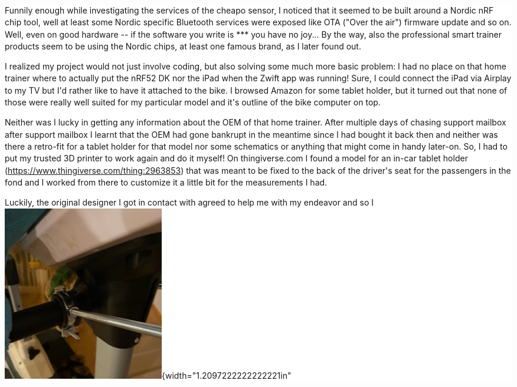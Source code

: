 Funnily enough while investigating the services of the cheapo sensor, I
noticed that it seemed to be built around a Nordic nRF chip tool, well
at least some Nordic specific Bluetooth services were exposed like OTA
(\"Over the air\") firmware update and so on. Well, even on good
hardware -- if the software you write is \*\*\* you have no joy... By
the way, also the professional smart trainer products seem to be using
the Nordic chips, at least one famous brand, as I later found out.

I realized my project would not just involve coding, but also solving
some much more basic problem: I had no place on that home trainer where
to actually put the nRF52 DK nor the iPad when the Zwift app was
running! Sure, I could connect the iPad via Airplay to my TV but I\'d
rather like to have it attached to the bike. I browsed Amazon for some
tablet holder, but it turned out that none of those were really well
suited for my particular model and it\'s outline of the bike computer on
top.

Neither was I lucky in getting any information about the OEM of that
home trainer. After multiple days of chasing support mailbox after
support mailbox I learnt that the OEM had gone bankrupt in the meantime
since I had bought it back then and neither was there a retro-fit for a
tablet holder for that model nor some schematics or anything that might
come in handy later-on. So, I had to put my trusted 3D printer to work
again and do it myself! On thingiverse.com I found a model for an in-car
tablet holder (<https://www.thingiverse.com/thing:2963853>) that was
meant to be fixed to the back of the driver\'s seat for the passengers
in the fond and I worked from there to customize it a little bit for the
measurements I had.

Luckily, the original designer I got in contact with agreed to help me
with my endeavor and so I
![](.//media/image6.jpeg){width="1.2097222222222221in"